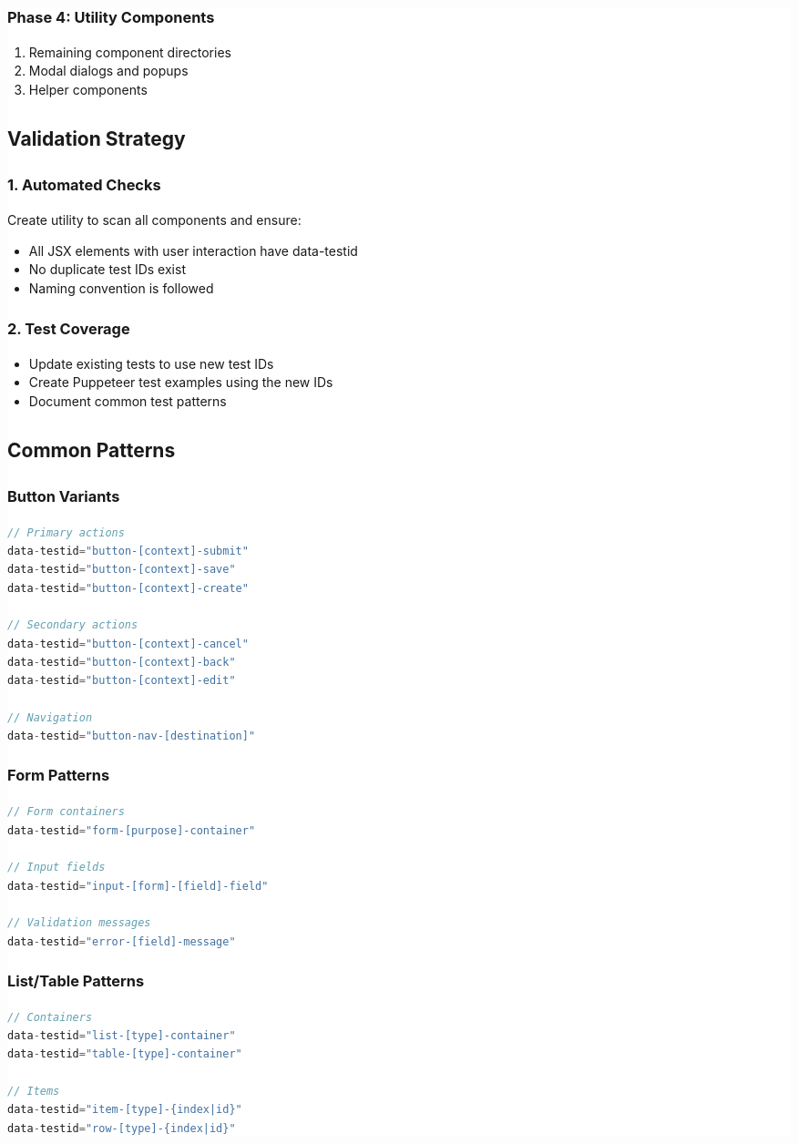 ### Phase 4: Utility Components
1. Remaining component directories
2. Modal dialogs and popups
3. Helper components

## Validation Strategy

### 1. Automated Checks
Create utility to scan all components and ensure:
- All JSX elements with user interaction have data-testid
- No duplicate test IDs exist
- Naming convention is followed

### 2. Test Coverage
- Update existing tests to use new test IDs
- Create Puppeteer test examples using the new IDs
- Document common test patterns

## Common Patterns

### Button Variants
```jsx
// Primary actions
data-testid="button-[context]-submit"
data-testid="button-[context]-save"  
data-testid="button-[context]-create"

// Secondary actions  
data-testid="button-[context]-cancel"
data-testid="button-[context]-back"
data-testid="button-[context]-edit"

// Navigation
data-testid="button-nav-[destination]"
```

### Form Patterns
```jsx
// Form containers
data-testid="form-[purpose]-container"

// Input fields
data-testid="input-[form]-[field]-field"

// Validation messages
data-testid="error-[field]-message"
```

### List/Table Patterns
```jsx
// Containers
data-testid="list-[type]-container"  
data-testid="table-[type]-container"

// Items
data-testid="item-[type]-{index|id}"
data-testid="row-[type]-{index|id}"
```

